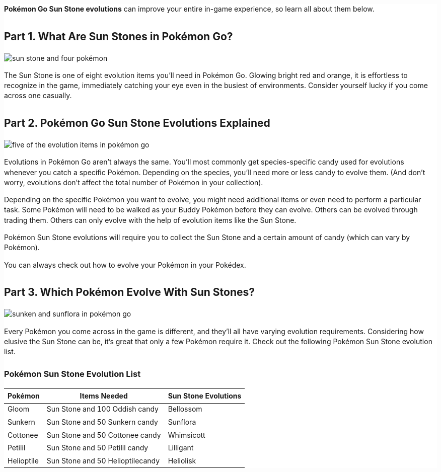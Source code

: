 **Pokémon Go Sun Stone evolutions** can improve your entire in-game experience, so learn all about them below.


<iframe id="iframe_672" src="//a.impactradius-go.com/gen-ad-code/5597632/1959812/17834/" width="720" height="300" scrolling="no" frameborder="0" marginheight="0" marginwidth="0"></iframe>

## Part 1. What Are Sun Stones in Pokémon Go?

![sun stone and four pokémon](https://images.wondershare.com/drfone/article/2024/03/sun-stone-evolutions-2.jpg)

The Sun Stone is one of eight evolution items you’ll need in Pokémon Go. Glowing bright red and orange, it is effortless to recognize in the game, immediately catching your eye even in the busiest of environments. Consider yourself lucky if you come across one casually.

## Part 2. Pokémon Go Sun Stone Evolutions Explained

![five of the evolution items in pokémon go](https://images.wondershare.com/drfone/article/2024/03/sun-stone-evolutions-3.jpg)

Evolutions in Pokémon Go aren’t always the same. You’ll most commonly get species-specific candy used for evolutions whenever you catch a specific Pokémon. Depending on the species, you’ll need more or less candy to evolve them. (And don’t worry, evolutions don’t affect the total number of Pokémon in your collection).

Depending on the specific Pokémon you want to evolve, you might need additional items or even need to perform a particular task. Some Pokémon will need to be walked as your Buddy Pokémon before they can evolve. Others can be evolved through trading them. Others can only evolve with the help of evolution items like the Sun Stone.

Pokémon Sun Stone evolutions will require you to collect the Sun Stone and a certain amount of candy (which can vary by Pokémon).

You can always check out how to evolve your Pokémon in your Pokédex.

## Part 3. Which Pokémon Evolve With Sun Stones?

![sunken and sunflora in pokémon go](https://images.wondershare.com/drfone/article/2024/03/sun-stone-evolutions-4.jpg)

Every Pokémon you come across in the game is different, and they’ll all have varying evolution requirements. Considering how elusive the Sun Stone can be, it’s great that only a few Pokémon require it. Check out the following Pokémon Sun Stone evolution list.

### Pokémon Sun Stone Evolution List

| **Pokémon** | **Items Needed** | **Sun Stone Evolutions** |
| --- | --- | --- |
| Gloom | Sun Stone and 100 Oddish candy | Bellossom |
| Sunkern | Sun Stone and 50 Sunkern candy | Sunflora |
| Cottonee | Sun Stone and 50 Cottonee candy | Whimsicott |
| Petilil | Sun Stone and 50 Petilil candy | Lilligant |
| Helioptile | Sun Stone and 50 Helioptilecandy | Heliolisk |
